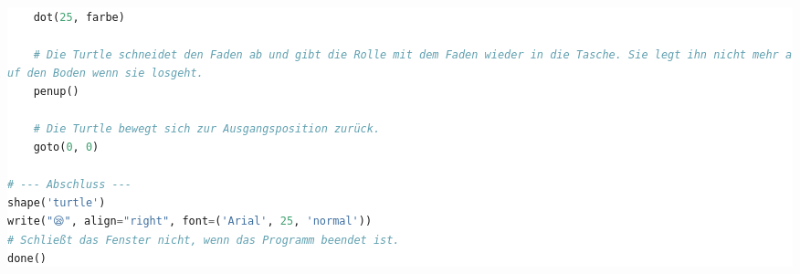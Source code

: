 ```python
    dot(25, farbe)

    # Die Turtle schneidet den Faden ab und gibt die Rolle mit dem Faden wieder in die Tasche. Sie legt ihn nicht mehr auf den Boden wenn sie losgeht.
    penup()

    # Die Turtle bewegt sich zur Ausgangsposition zurück.
    goto(0, 0)

# --- Abschluss ---
shape('turtle')
write("😪", align="right", font=('Arial', 25, 'normal'))
# Schließt das Fenster nicht, wenn das Programm beendet ist.
done()
```